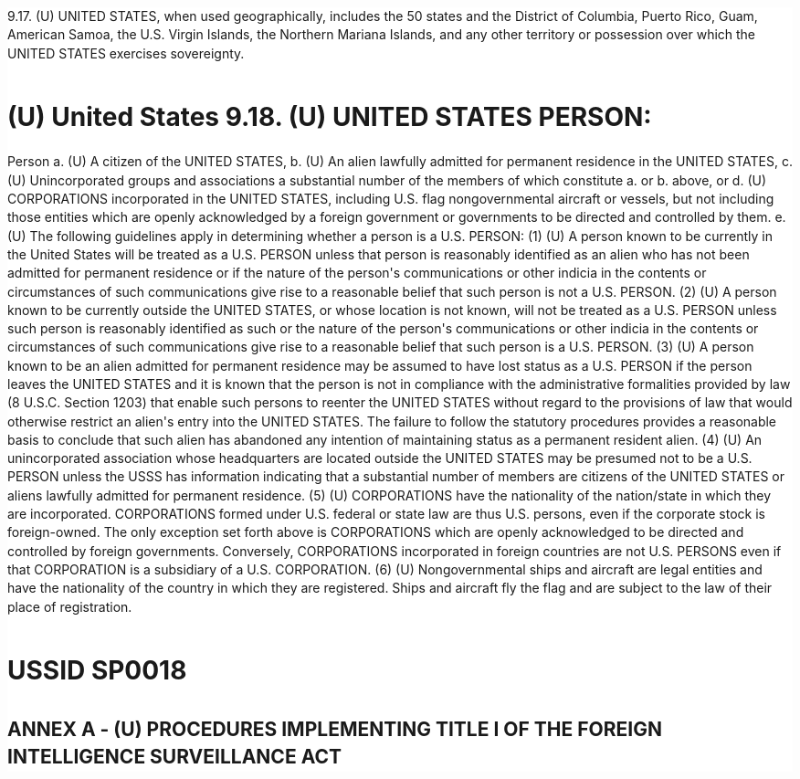 9.17. (U) UNITED STATES, when used geographically, includes the 50 states and the District of Columbia, Puerto Rico, Guam, American Samoa, the U.S. Virgin Islands, the Northern Mariana Islands, and any other territory or
possession over which the UNITED STATES exercises sovereignty.

# (U) United States 9.18. (U) UNITED STATES PERSON: 

Person
a. (U) A citizen of the UNITED STATES,
b. (U) An alien lawfully admitted for permanent residence in the UNITED STATES,
c. (U) Unincorporated groups and associations a substantial number of the members of which constitute a. or b. above, or
d. (U) CORPORATIONS incorporated in the UNITED STATES, including U.S. flag nongovernmental aircraft or vessels, but not including those entities which are openly acknowledged by a foreign government or governments to be directed and controlled by them.
e. (U) The following guidelines apply in determining whether a person is a U.S. PERSON:
(1) (U) A person known to be currently in the United States will be treated as a U.S. PERSON unless that person is reasonably identified as an alien who has not been admitted for permanent residence or if the nature of the person's communications or other indicia in the contents or circumstances of such communications give rise to a reasonable belief that such person is not a U.S. PERSON.
(2) (U) A person known to be currently outside the UNITED STATES, or whose location is not known, will not be treated as a U.S. PERSON unless such person is reasonably identified as such or the nature of the person's communications or other indicia in the contents or circumstances of such communications give rise to a reasonable belief that such person is a U.S. PERSON.
(3) (U) A person known to be an alien admitted for permanent residence may be assumed to have lost status as a U.S. PERSON if the person leaves the UNITED STATES and it is known that the person is not in compliance with the administrative formalities provided by law (8 U.S.C. Section 1203) that enable such persons to reenter the UNITED STATES without regard to the provisions of law that would otherwise restrict an alien's entry into the UNITED STATES. The failure to follow the statutory procedures provides a reasonable basis to conclude that such alien has abandoned any intention of maintaining status as a permanent resident alien.
(4) (U) An unincorporated association whose headquarters are located outside the UNITED STATES may be presumed not to be a U.S. PERSON unless the USSS has information indicating that a substantial number of members are citizens of the UNITED STATES or aliens lawfully admitted for permanent residence.
(5) (U) CORPORATIONS have the nationality of the nation/state in which they are incorporated. CORPORATIONS formed under U.S. federal or state law are thus U.S. persons, even if the corporate stock is foreign-owned. The only exception set forth above is CORPORATIONS which are openly acknowledged to be directed and controlled by foreign governments. Conversely, CORPORATIONS incorporated in foreign countries are not U.S. PERSONS even if that CORPORATION is a subsidiary of a U.S. CORPORATION.
(6) (U) Nongovernmental ships and aircraft are legal entities and have the nationality of the country in which they are registered. Ships and aircraft fly the flag and are subject to the law of their place of registration.

# USSID SP0018 

## ANNEX A - (U) PROCEDURES IMPLEMENTING TITLE I OF THE FOREIGN INTELLIGENCE SURVEILLANCE ACT
